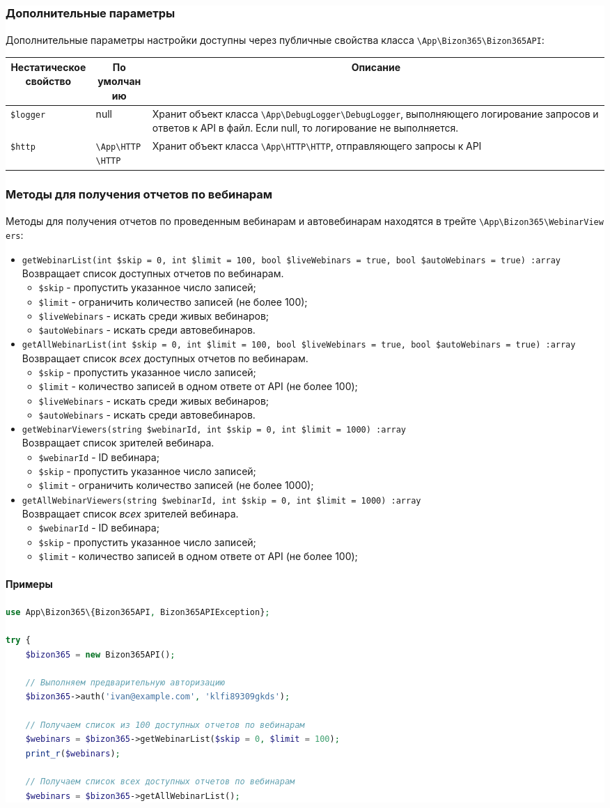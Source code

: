 <a id="%D0%94%D0%BE%D0%BF%D0%BE%D0%BB%D0%BD%D0%B8%D1%82%D0%B5%D0%BB%D1%8C%D0%BD%D1%8B%D0%B5-%D0%BF%D0%B0%D1%80%D0%B0%D0%BC%D0%B5%D1%82%D1%80%D1%8B"></a>
### Дополнительные параметры

Дополнительные параметры настройки доступны через публичные свойства класса `\App\Bizon365\Bizon365API`:

Нестатическое свойство  | По умолчанию       | Описание
----------------------- | ------------------ | --------
`$logger`               | null               | Хранит объект класса `\App\DebugLogger\DebugLogger`, выполняющего логирование запросов и ответов к API в файл. Если null, то логирование не выполняется.
`$http`                 | `\App\HTTP\HTTP`   | Хранит объект класса `\App\HTTP\HTTP`, отправляющего запросы к API

<a id="%D0%9C%D0%B5%D1%82%D0%BE%D0%B4%D1%8B-%D0%B4%D0%BB%D1%8F-%D0%BF%D0%BE%D0%BB%D1%83%D1%87%D0%B5%D0%BD%D0%B8%D1%8F-%D0%BE%D1%82%D1%87%D0%B5%D1%82%D0%BE%D0%B2-%D0%BF%D0%BE-%D0%B2%D0%B5%D0%B1%D0%B8%D0%BD%D0%B0%D1%80%D0%B0%D0%BC"></a>
### Методы для получения отчетов по вебинарам

Методы для получения отчетов по проведенным вебинарам и автовебинарам находятся в трейте `\App\Bizon365\WebinarViewers`:

- `getWebinarList(int $skip = 0, int $limit = 100, bool $liveWebinars = true, bool $autoWebinars = true) :array`  
    Возвращает список доступных отчетов по вебинарам.
     + `$skip` - пропустить указанное число записей;
     + `$limit` - ограничить количество записей (не более 100);
     + `$liveWebinars` - искать среди живых вебинаров;
     + `$autoWebinars` - искать среди автовебинаров.
- `getAllWebinarList(int $skip = 0, int $limit = 100, bool $liveWebinars = true, bool $autoWebinars = true) :array`  
    Возвращает список *всех* доступных отчетов по вебинарам.
     + `$skip` - пропустить указанное число записей;
     + `$limit` - количество записей в одном ответе от API (не более 100);
     + `$liveWebinars` - искать среди живых вебинаров;
     + `$autoWebinars` - искать среди автовебинаров.
- `getWebinarViewers(string $webinarId, int $skip = 0, int $limit = 1000) :array`  
    Возвращает список зрителей вебинара.
     + `$webinarId` - ID вебинара;
     + `$skip` - пропустить указанное число записей;
     + `$limit` - ограничить количество записей (не более 1000);
 - `getAllWebinarViewers(string $webinarId, int $skip = 0, int $limit = 1000) :array`  
    Возвращает список *всех* зрителей вебинара.
     + `$webinarId` - ID вебинара;
     + `$skip` - пропустить указанное число записей;
     + `$limit` - количество записей в одном ответе от API (не более 100);

<a id="%D0%9F%D1%80%D0%B8%D0%BC%D0%B5%D1%80%D1%8B"></a>
#### Примеры

```php
use App\Bizon365\{Bizon365API, Bizon365APIException};

try {
    $bizon365 = new Bizon365API();

    // Выполняем предварительную авторизацию
    $bizon365->auth('ivan@example.com', 'klfi89309gkds');

    // Получаем список из 100 доступных отчетов по вебинарам
    $webinars = $bizon365->getWebinarList($skip = 0, $limit = 100);
    print_r($webinars);

    // Получаем список всех доступных отчетов по вебинарам
    $webinars = $bizon365->getAllWebinarList();
```